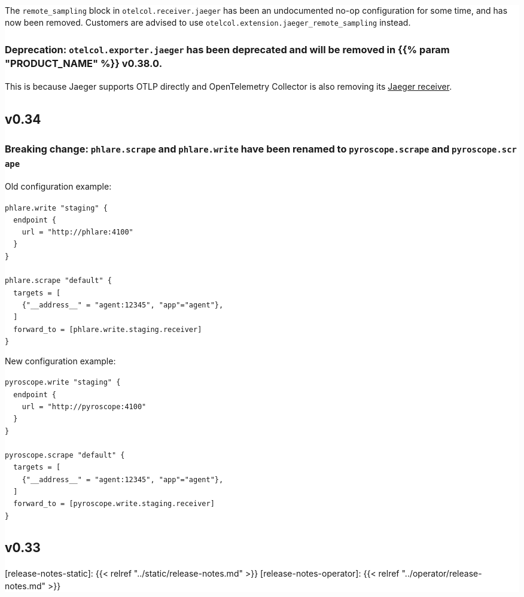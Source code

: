 The `remote_sampling` block in `otelcol.receiver.jaeger` has been an undocumented no-op configuration for some time, and has now been removed.
Customers are advised to use `otelcol.extension.jaeger_remote_sampling` instead.

### Deprecation: `otelcol.exporter.jaeger` has been deprecated and will be removed in {{% param "PRODUCT_NAME" %}} v0.38.0.

This is because Jaeger supports OTLP directly and OpenTelemetry Collector is also removing its
[Jaeger receiver](https://github.com/open-telemetry/opentelemetry-collector-contrib/tree/main/exporter/jaegerexporter).

## v0.34

### Breaking change: `phlare.scrape` and `phlare.write` have been renamed to `pyroscope.scrape` and `pyroscope.scrape`

Old configuration example:

```river
phlare.write "staging" {
  endpoint {
    url = "http://phlare:4100"
  }
}

phlare.scrape "default" {
  targets = [
    {"__address__" = "agent:12345", "app"="agent"},
  ]
  forward_to = [phlare.write.staging.receiver]
}
```

New configuration example:

```river
pyroscope.write "staging" {
  endpoint {
    url = "http://pyroscope:4100"
  }
}

pyroscope.scrape "default" {
  targets = [
    {"__address__" = "agent:12345", "app"="agent"},
  ]
  forward_to = [pyroscope.write.staging.receiver]
}
```

## v0.33


[release-notes-static]: {{< relref "../static/release-notes.md" >}}
[release-notes-operator]: {{< relref "../operator/release-notes.md" >}}
